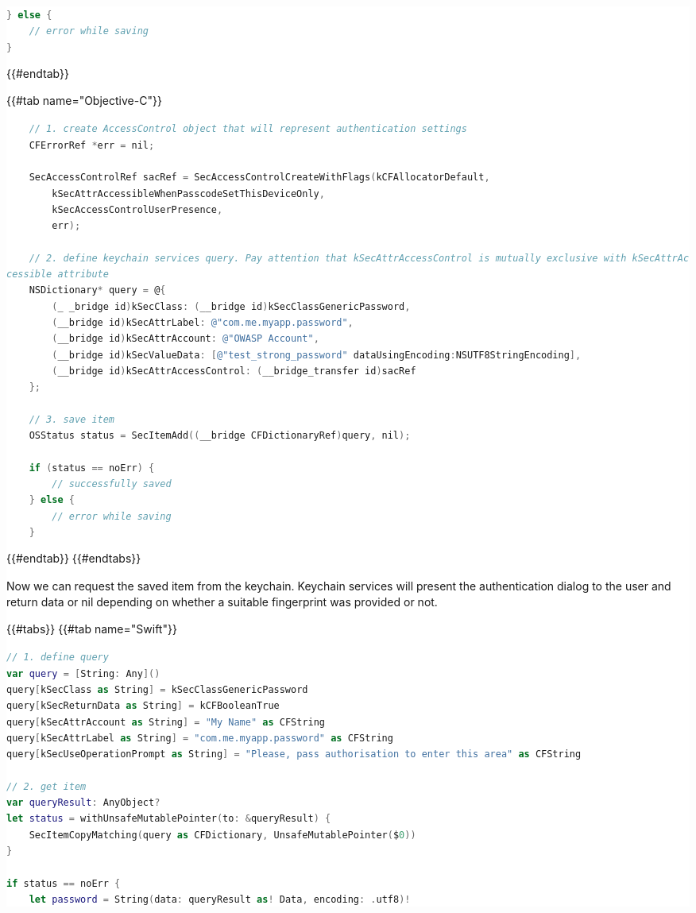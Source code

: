 ```swift
} else {
    // error while saving
}
```

{{#endtab}}

{{#tab name="Objective-C"}}

```objectivec
    // 1. create AccessControl object that will represent authentication settings
    CFErrorRef *err = nil;

    SecAccessControlRef sacRef = SecAccessControlCreateWithFlags(kCFAllocatorDefault,
        kSecAttrAccessibleWhenPasscodeSetThisDeviceOnly,
        kSecAccessControlUserPresence,
        err);

    // 2. define keychain services query. Pay attention that kSecAttrAccessControl is mutually exclusive with kSecAttrAccessible attribute
    NSDictionary* query = @{
        (_ _bridge id)kSecClass: (__bridge id)kSecClassGenericPassword,
        (__bridge id)kSecAttrLabel: @"com.me.myapp.password",
        (__bridge id)kSecAttrAccount: @"OWASP Account",
        (__bridge id)kSecValueData: [@"test_strong_password" dataUsingEncoding:NSUTF8StringEncoding],
        (__bridge id)kSecAttrAccessControl: (__bridge_transfer id)sacRef
    };

    // 3. save item
    OSStatus status = SecItemAdd((__bridge CFDictionaryRef)query, nil);

    if (status == noErr) {
        // successfully saved
    } else {
        // error while saving
    }
```

{{#endtab}}
{{#endtabs}}

Now we can request the saved item from the keychain. Keychain services will present the authentication dialog to the user and return data or nil depending on whether a suitable fingerprint was provided or not.

{{#tabs}}
{{#tab name="Swift"}}

```swift
// 1. define query
var query = [String: Any]()
query[kSecClass as String] = kSecClassGenericPassword
query[kSecReturnData as String] = kCFBooleanTrue
query[kSecAttrAccount as String] = "My Name" as CFString
query[kSecAttrLabel as String] = "com.me.myapp.password" as CFString
query[kSecUseOperationPrompt as String] = "Please, pass authorisation to enter this area" as CFString

// 2. get item
var queryResult: AnyObject?
let status = withUnsafeMutablePointer(to: &queryResult) {
    SecItemCopyMatching(query as CFDictionary, UnsafeMutablePointer($0))
}

if status == noErr {
    let password = String(data: queryResult as! Data, encoding: .utf8)!
```